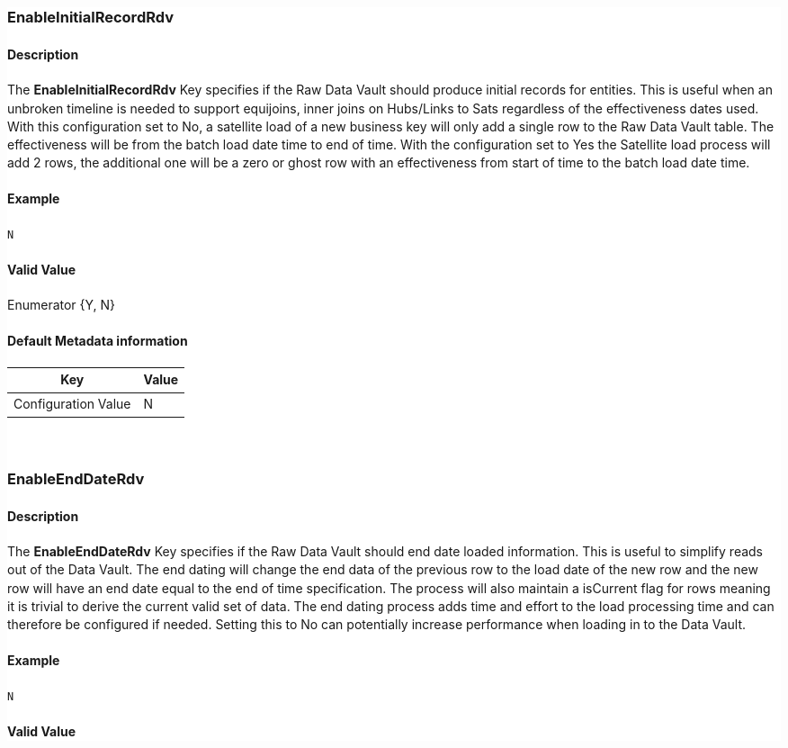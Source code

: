 ### EnableInitialRecordRdv

#### Description

The **EnableInitialRecordRdv** Key specifies if the Raw Data Vault should produce initial records for entities. This is useful when an unbroken timeline is needed to support equijoins, inner joins on Hubs/Links to Sats regardless of the effectiveness dates used. With this configuration set to No, a satellite load of a new business key will only add a single row to the Raw Data Vault table. The effectiveness will be from the batch load date time to end of time. With the configuration set to Yes the Satellite load process will add 2 rows, the additional one will be a zero or ghost row with an effectiveness from start of time to the batch load date time.

#### Example

```
N
```

#### Valid Value 

Enumerator {Y, N}

#### Default Metadata information

<table class="ItemList">
<thead>
<tr><th>Key</th><th>Value</th></tr>
</thead>
<tbody>
<tr><td>Configuration Value</td><td>N</td></tr>
</tbody>
</table>
<br>

### EnableEndDateRdv

#### Description

The **EnableEndDateRdv** Key specifies if the Raw Data Vault should end date loaded information. This is useful to simplify reads out of the Data Vault. The end dating will change the end data of the previous row to the load date of the new row and the new row will have an end date equal to the end of time specification. The process will also maintain a isCurrent flag for rows meaning it is trivial to derive the current valid set of data. The end dating process adds time and effort to the load processing time and can therefore be configured if needed. Setting this to No can potentially increase performance when loading in to the Data Vault.

#### Example

```
N
```

#### Valid Value 
